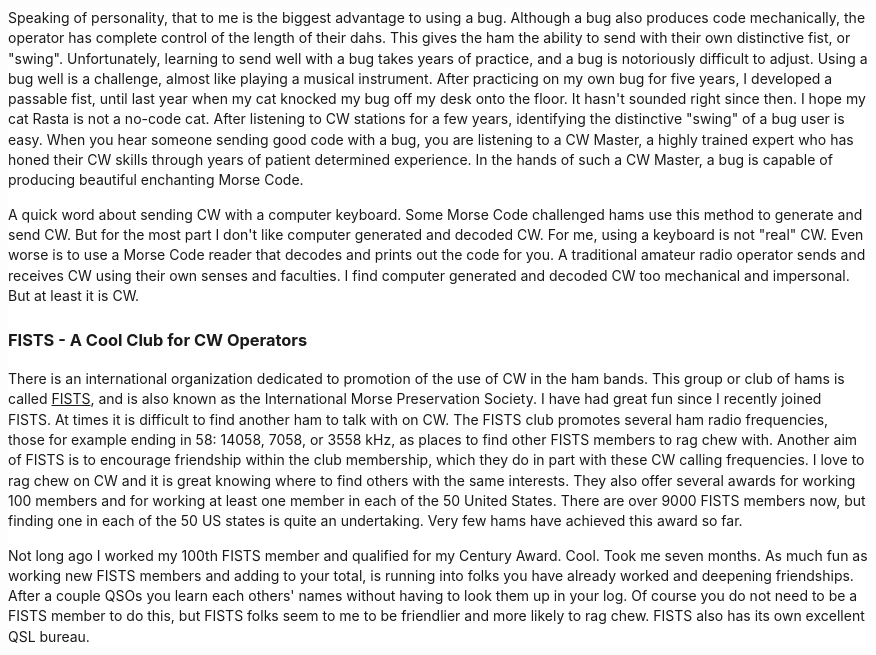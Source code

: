 Speaking of personality, that to me is the biggest
advantage to using a bug. Although a bug also produces code
mechanically, the operator has complete control of the length of their
dahs. This gives the ham the ability to send with their own distinctive
fist, or "swing". Unfortunately, learning to send well with a bug takes
years of practice, and a bug is notoriously difficult to adjust. Using
a bug well is a challenge, almost like playing a musical instrument.
After practicing on my own bug for five years, I developed a passable
fist, until last year when my cat knocked my bug off my desk onto the
floor. It hasn't sounded right since then. I hope my cat Rasta is not a
no-code cat. After listening to CW stations for a few years,
identifying the distinctive "swing" of a bug user is easy. When you
hear someone sending good code with a bug, you are listening to a CW
Master, a highly trained expert who has honed their CW skills through
years of patient determined experience. In the hands of such a CW
Master, a bug is capable of producing beautiful enchanting Morse Code. 

A quick word about sending CW with a computer keyboard.
Some Morse Code challenged hams use this method to generate and send
CW. But for the most part I don't like computer generated and decoded
CW. For me, using a keyboard is not "real" CW. Even worse is to use a
Morse Code reader that decodes and prints out the code for you. A
traditional amateur radio operator sends and receives CW using their
own senses and faculties. I find computer generated and decoded CW too
mechanical and impersonal. But at least it is CW. 

### FISTS - A Cool Club for CW Operators

There is an international organization dedicated to
promotion of the use of CW in the ham bands. This group or club of hams
is called <a href="http://www.fists.org/">FISTS</a>,
and is also known as the International Morse Preservation Society. I
have had great fun since I recently joined FISTS. At times it is
difficult to find another ham to talk with on CW. The FISTS club
promotes several ham radio frequencies, those for example ending in 58:
14058, 7058, or 3558 kHz, as places to find other FISTS members to rag
chew with. Another aim of FISTS is to encourage friendship within the
club membership, which they do in part with these CW calling
frequencies. I love to rag chew on CW and it is great knowing where to
find others with the same interests. They also offer several awards for
working 100 members and for working at least one member in each of the
50 United States. There are over 9000 FISTS members now, but finding
one in each of the 50 US states is quite an undertaking. Very few hams
have achieved this award so far. 

Not long ago I worked my 100th FISTS member and
qualified for my Century Award. Cool. Took me seven months. As much fun
as working new FISTS members and adding to your total, is running into
folks you have already worked and deepening friendships. After a couple
QSOs you learn each others' names without having to look them up in
your log. Of course you do not need to be a FISTS member to do this,
but FISTS folks seem to me to be friendlier and more likely to rag
chew. FISTS also has its own excellent QSL bureau. 
